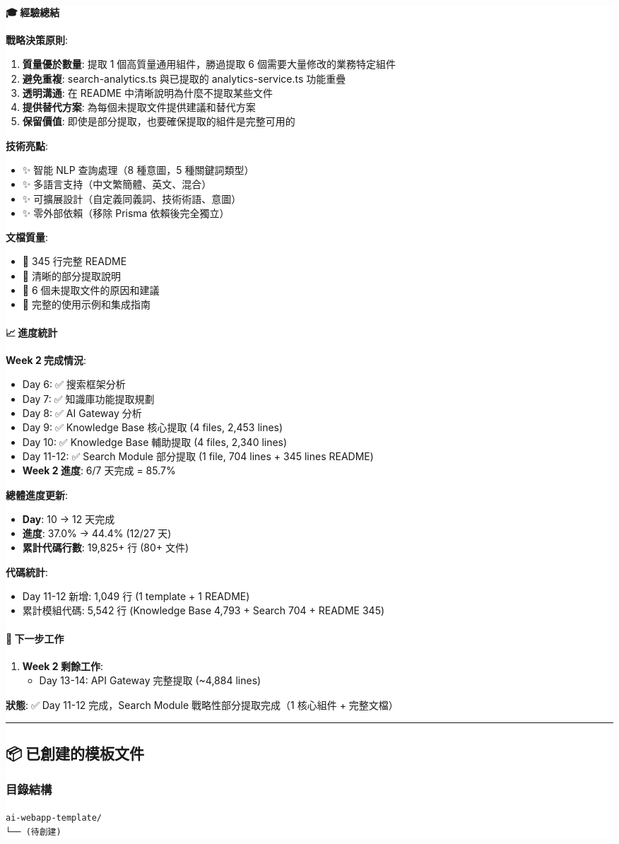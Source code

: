#### 🎓 經驗總結

**戰略決策原則**:
1. **質量優於數量**: 提取 1 個高質量通用組件，勝過提取 6 個需要大量修改的業務特定組件
2. **避免重複**: search-analytics.ts 與已提取的 analytics-service.ts 功能重疊
3. **透明溝通**: 在 README 中清晰說明為什麼不提取某些文件
4. **提供替代方案**: 為每個未提取文件提供建議和替代方案
5. **保留價值**: 即使是部分提取，也要確保提取的組件是完整可用的

**技術亮點**:
- ✨ 智能 NLP 查詢處理（8 種意圖，5 種關鍵詞類型）
- ✨ 多語言支持（中文繁簡體、英文、混合）
- ✨ 可擴展設計（自定義同義詞、技術術語、意圖）
- ✨ 零外部依賴（移除 Prisma 依賴後完全獨立）

**文檔質量**:
- 📖 345 行完整 README
- 📖 清晰的部分提取說明
- 📖 6 個未提取文件的原因和建議
- 📖 完整的使用示例和集成指南

#### 📈 進度統計

**Week 2 完成情況**:
- Day 6: ✅ 搜索框架分析
- Day 7: ✅ 知識庫功能提取規劃
- Day 8: ✅ AI Gateway 分析
- Day 9: ✅ Knowledge Base 核心提取 (4 files, 2,453 lines)
- Day 10: ✅ Knowledge Base 輔助提取 (4 files, 2,340 lines)
- Day 11-12: ✅ Search Module 部分提取 (1 file, 704 lines + 345 lines README)
- **Week 2 進度**: 6/7 天完成 = 85.7%

**總體進度更新**:
- **Day**: 10 → 12 天完成
- **進度**: 37.0% → 44.4% (12/27 天)
- **累計代碼行數**: 19,825+ 行 (80+ 文件)

**代碼統計**:
- Day 11-12 新增: 1,049 行 (1 template + 1 README)
- 累計模組代碼: 5,542 行 (Knowledge Base 4,793 + Search 704 + README 345)

#### 🔄 下一步工作

1. **Week 2 剩餘工作**:
   - Day 13-14: API Gateway 完整提取 (~4,884 lines)

**狀態**: ✅ Day 11-12 完成，Search Module 戰略性部分提取完成（1 核心組件 + 完整文檔）

---

## 📦 已創建的模板文件

### 目錄結構
```
ai-webapp-template/
└── (待創建)
```
